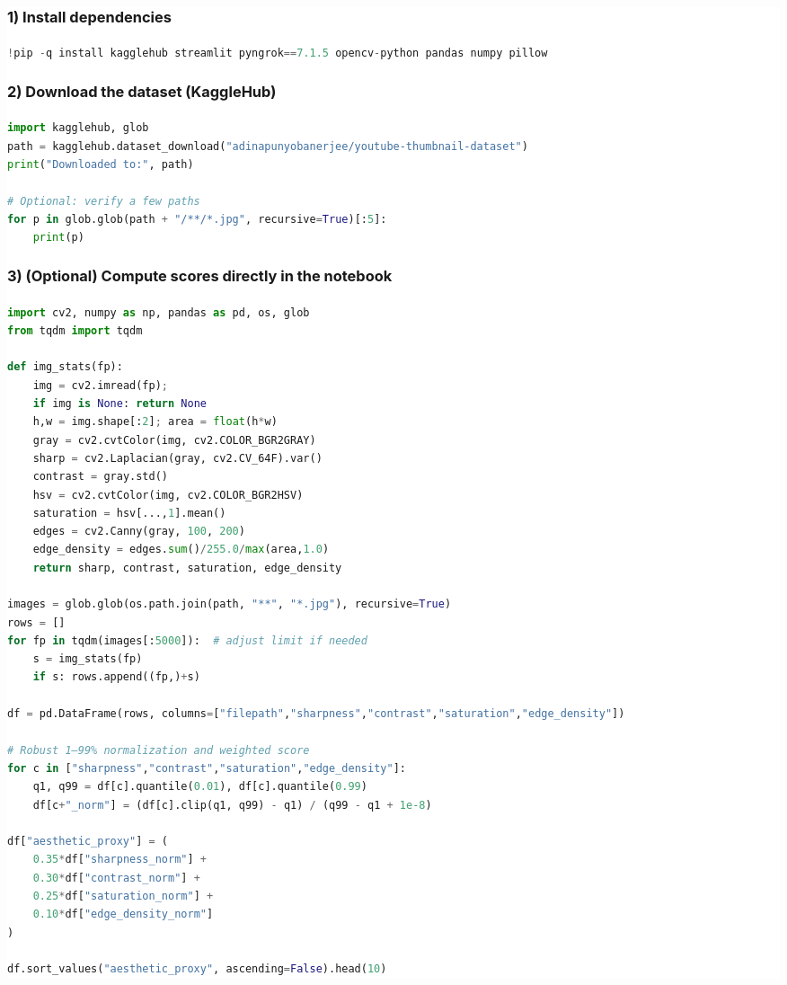 ### 1) Install dependencies
```python
!pip -q install kagglehub streamlit pyngrok==7.1.5 opencv-python pandas numpy pillow
```

### 2) Download the dataset (KaggleHub)
```python
import kagglehub, glob
path = kagglehub.dataset_download("adinapunyobanerjee/youtube-thumbnail-dataset")
print("Downloaded to:", path)

# Optional: verify a few paths
for p in glob.glob(path + "/**/*.jpg", recursive=True)[:5]:
    print(p)
```

### 3) (Optional) Compute scores directly in the notebook
```python
import cv2, numpy as np, pandas as pd, os, glob
from tqdm import tqdm

def img_stats(fp):
    img = cv2.imread(fp); 
    if img is None: return None
    h,w = img.shape[:2]; area = float(h*w)
    gray = cv2.cvtColor(img, cv2.COLOR_BGR2GRAY)
    sharp = cv2.Laplacian(gray, cv2.CV_64F).var()
    contrast = gray.std()
    hsv = cv2.cvtColor(img, cv2.COLOR_BGR2HSV)
    saturation = hsv[...,1].mean()
    edges = cv2.Canny(gray, 100, 200)
    edge_density = edges.sum()/255.0/max(area,1.0)
    return sharp, contrast, saturation, edge_density

images = glob.glob(os.path.join(path, "**", "*.jpg"), recursive=True)
rows = []
for fp in tqdm(images[:5000]):  # adjust limit if needed
    s = img_stats(fp)
    if s: rows.append((fp,)+s)

df = pd.DataFrame(rows, columns=["filepath","sharpness","contrast","saturation","edge_density"])

# Robust 1–99% normalization and weighted score
for c in ["sharpness","contrast","saturation","edge_density"]:
    q1, q99 = df[c].quantile(0.01), df[c].quantile(0.99)
    df[c+"_norm"] = (df[c].clip(q1, q99) - q1) / (q99 - q1 + 1e-8)

df["aesthetic_proxy"] = (
    0.35*df["sharpness_norm"] +
    0.30*df["contrast_norm"] +
    0.25*df["saturation_norm"] +
    0.10*df["edge_density_norm"]
)

df.sort_values("aesthetic_proxy", ascending=False).head(10)
```

